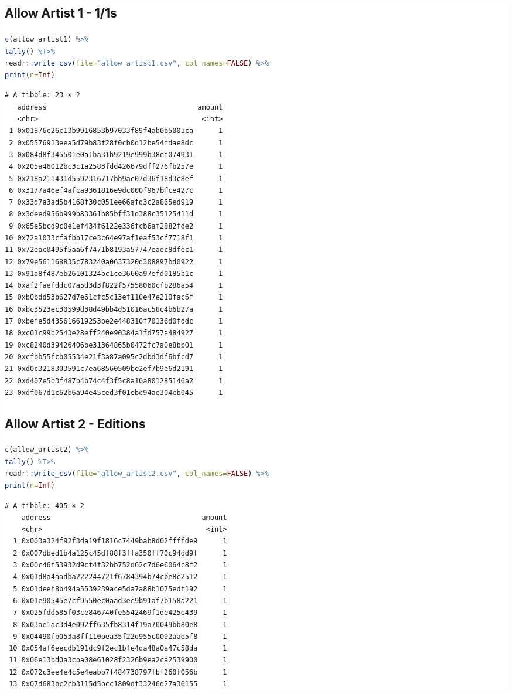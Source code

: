 
## Allow Artist 1 - 1/1s

``` r
c(allow_artist1) %>%
tally() %T>%
readr::write_csv(file="allow_artist1.csv", col_names=FALSE) %>%
print(n=Inf)
```

    # A tibble: 23 × 2
       address                                    amount
       <chr>                                       <int>
     1 0x01876c26c13b9916853b97033f89f4ab0b5001ca      1
     2 0x05576913eea5d79b83f28f0cb0d12be54fdae8dc      1
     3 0x084d8f345501e0a1ba31b9219e999b38ea074931      1
     4 0x205a46012bc3c1a2583fdd426679dff276fb257e      1
     5 0x218a211431d5592316717bb9ac07d36f18d3c8ef      1
     6 0x3177a46ef4afca9361816e9dc000f967bfce427c      1
     7 0x33d7a3ad5b4168f30c051ee66afd3c2a865ed919      1
     8 0x3deed956b999b83361b85bff31d388c35125411d      1
     9 0x65e5bcd9c0e1ef434f6122e336fcb6af2882fde2      1
    10 0x72a1033cfafbb17ce3c64e97af1eaf53cf7718f1      1
    11 0x72eac0495f5aa6f7471b8193a57747eaec8dfec1      1
    12 0x79e561168835c783240a0637320d308897bd0922      1
    13 0x91a8f487eb26101324bc1ce3660a97efd0185b1c      1
    14 0xaf2faefddc07a5d3d3f822f57558060cfb286a54      1
    15 0xb0bdd53b627d7e61cfc5c13ef110e47e210fac6f      1
    16 0xbc3523ec30599d38d49bb4d51016ac58c4b6b27a      1
    17 0xbefe5d435616619253be2e448310f70136d0fddc      1
    18 0xc01c99b2543e28eff240e90384a1fd757a484927      1
    19 0xc8240d39426406be31364865b0472fc7a0e8bb01      1
    20 0xcfbb55fcb05534e21f3a87a095c2dbd3df6bfcd7      1
    21 0xd0c3218303591c7ea68560509be2ef7b9e6d2191      1
    22 0xd407e5b3f487b4b74c4f3f5c8a10a801285146a2      1
    23 0xdf067d1c62b6a94e45ced3f01ebc94ae304cb045      1

## Allow Artist 2 - Editions

``` r
c(allow_artist2) %>%
tally() %T>%
readr::write_csv(file="allow_artist2.csv", col_names=FALSE) %>%
print(n=Inf)
```

    # A tibble: 405 × 2
        address                                    amount
        <chr>                                       <int>
      1 0x003a324f92f3da19f1816c7449bab8d02ffffde9      1
      2 0x007dbed1b4a125c45df88f3ffa350ff70c94dd9f      1
      3 0x00c46f53932d9cf4f32bb752d62c7d6e6064c8f2      1
      4 0x01d8a4aadba222244721f6784394b74cbe8c2512      1
      5 0x01deef8b494a5539239ace5da7a88b1075edf192      1
      6 0x01e90545e7cf9550ec0aad3ee9b91af7b158a221      1
      7 0x025fdd585f03ce846740fe5542469f1de425e439      1
      8 0x03ae1ac3d4e092ff635fb8314f19a70049bb80e8      1
      9 0x04490fb053a8ff110bea35f22d955c0092aae5f8      1
     10 0x054af6eecdb191dc9f2ec1bfe4da48a0a47c58da      1
     11 0x06e13bd0a3cba08e61028f2326b9ea2ca2539900      1
     12 0x072c3ee4e4c5e4eabb7f484738797fbf260f056b      1
     13 0x07d683bc2cb3115d5bcc1809df33246d27a36155      1